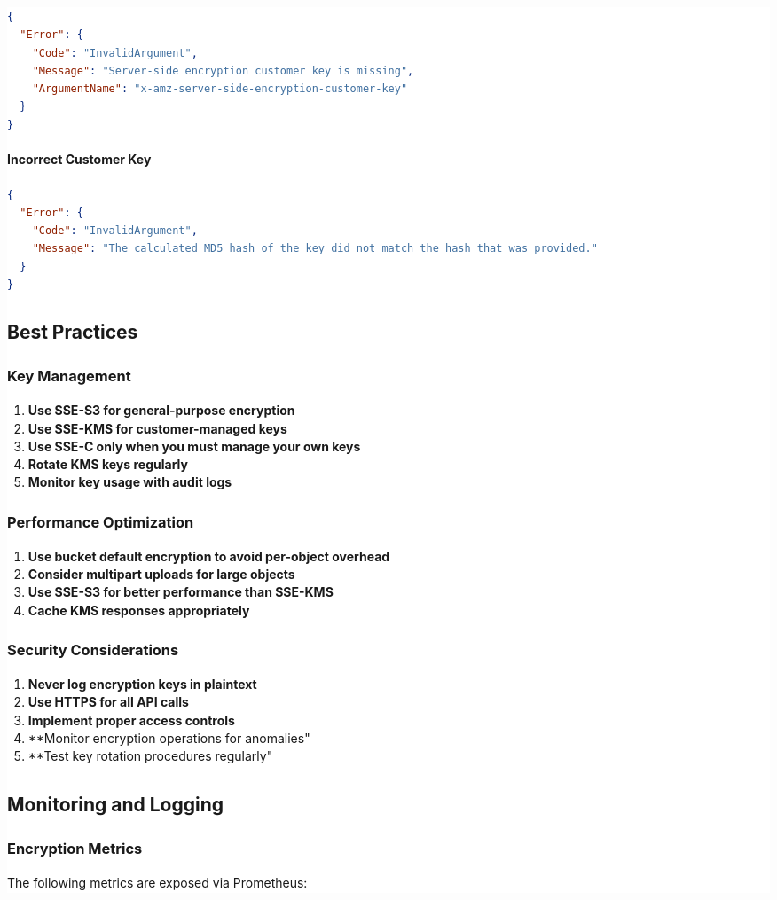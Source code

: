 ```json
{
  "Error": {
    "Code": "InvalidArgument",
    "Message": "Server-side encryption customer key is missing",
    "ArgumentName": "x-amz-server-side-encryption-customer-key"
  }
}
```

#### Incorrect Customer Key

```json
{
  "Error": {
    "Code": "InvalidArgument",
    "Message": "The calculated MD5 hash of the key did not match the hash that was provided."
  }
}
```

## Best Practices

### Key Management

1. **Use SSE-S3 for general-purpose encryption**
2. **Use SSE-KMS for customer-managed keys**
3. **Use SSE-C only when you must manage your own keys**
4. **Rotate KMS keys regularly**
5. **Monitor key usage with audit logs**

### Performance Optimization

1. **Use bucket default encryption to avoid per-object overhead**
2. **Consider multipart uploads for large objects**
3. **Use SSE-S3 for better performance than SSE-KMS**
4. **Cache KMS responses appropriately**

### Security Considerations

1. **Never log encryption keys in plaintext**
2. **Use HTTPS for all API calls**
3. **Implement proper access controls**
4. **Monitor encryption operations for anomalies"
5. **Test key rotation procedures regularly"

## Monitoring and Logging

### Encryption Metrics

The following metrics are exposed via Prometheus:
